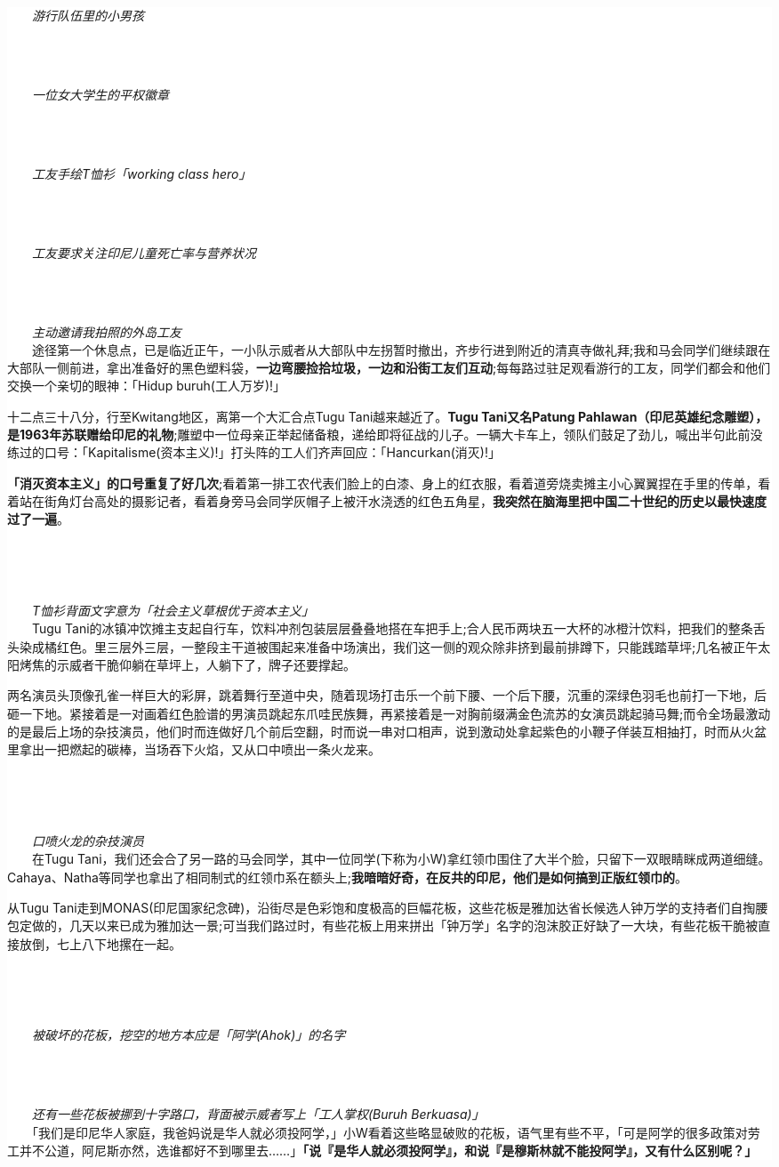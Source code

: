 <address>　　游行队伍里的小男孩</address>&nbsp;
<p align="center"><img src="https://sdxf28.gq/wp-content/uploads/2018/04/006WRjDgly1fqnqkafqopj30hs0bv0te.jpg" alt='' data-bd-imgshare-binded="1" /></p>

<address>　　一位女大学生的平权徽章</address>&nbsp;
<p align="center"><img src="https://sdxf28.gq/wp-content/uploads/2018/04/006WRjDgly1fqnqk9zfepj30hs0bv751.jpg" alt='' data-bd-imgshare-binded="1" /></p>

<address>　　工友手绘T恤衫「working class hero」</address>&nbsp;
<p align="center"><img src="https://sdxf28.gq/wp-content/uploads/2018/04/006WRjDgly1fqnqk8ff5kj30hs0bv75e.jpg" alt='' data-bd-imgshare-binded="1" /></p>

<address>　　工友要求关注印尼儿童死亡率与营养状况</address>&nbsp;
<p align="center"><img src="https://sdxf28.gq/wp-content/uploads/2018/04/006WRjDgly1fqnqk99kjqj30hs0bv407.jpg" alt='' data-bd-imgshare-binded="1" /></p>

<address>　　主动邀请我拍照的外岛工友</address>　　途径第一个休息点，已是临近正午，一小队示威者从大部队中左拐暂时撤出，齐步行进到附近的清真寺做礼拜;我和马会同学们继续跟在大部队一侧前进，拿出准备好的黑色塑料袋，<strong>一边弯腰捡拾垃圾，一边和沿街工友们互动</strong>;每每路过驻足观看游行的工友，同学们都会和他们交换一个亲切的眼神：「Hidup buruh(工人万岁)!」

十二点三十八分，行至Kwitang地区，离第一个大汇合点Tugu Tani越来越近了。<strong>Tugu Tani又名Patung Pahlawan（印尼英雄纪念雕塑），是1963年苏联赠给印尼的礼物</strong>;雕塑中一位母亲正举起储备粮，递给即将征战的儿子。一辆大卡车上，领队们鼓足了劲儿，喊出半句此前没练过的口号：「Kapitalisme(资本主义)!」打头阵的工人们齐声回应：「Hancurkan(消灭)!」

<strong>「消灭资本主义」的口号重复了好几次</strong>;看着第一排工农代表们脸上的白漆、身上的红衣服，看着道旁烧卖摊主小心翼翼捏在手里的传单，看着站在街角灯台高处的摄影记者，看着身旁马会同学灰帽子上被汗水浇透的红色五角星，<strong>我突然在脑海里把中国二十世纪的历史以最快速度过了一遍</strong>。

&nbsp;
<p align="center"><img src="https://sdxf28.gq/wp-content/uploads/2018/04/006WRjDgly1fqnqk76wruj30hs0bvt9f.jpg" alt='' data-bd-imgshare-binded="1" /></p>

<address>　　T恤衫背面文字意为「社会主义草根优于资本主义」</address>　　Tugu Tani的冰镇冲饮摊主支起自行车，饮料冲剂包装层层叠叠地搭在车把手上;合人民币两块五一大杯的冰橙汁饮料，把我们的整条舌头染成橘红色。里三层外三层，一整段主干道被围起来准备中场演出，我们这一侧的观众除非挤到最前排蹲下，只能践踏草坪;几名被正午太阳烤焦的示威者干脆仰躺在草坪上，人躺下了，牌子还要撑起。

两名演员头顶像孔雀一样巨大的彩屏，跳着舞行至道中央，随着现场打击乐一个前下腰、一个后下腰，沉重的深绿色羽毛也前打一下地，后砸一下地。紧接着是一对画着红色脸谱的男演员跳起东爪哇民族舞，再紧接着是一对胸前缀满金色流苏的女演员跳起骑马舞;而令全场最激动的是最后上场的杂技演员，他们时而连做好几个前后空翻，时而说一串对口相声，说到激动处拿起紫色的小鞭子佯装互相抽打，时而从火盆里拿出一把燃起的碳棒，当场吞下火焰，又从口中喷出一条火龙来。

&nbsp;
<p align="center"><img src="https://sdxf28.gq/wp-content/uploads/2018/04/006WRjDgly1fqnqk6p0gfj30hs0dcabz.jpg" alt='' data-bd-imgshare-binded="1" /></p>

<address>　　口喷火龙的杂技演员</address>　　在Tugu Tani，我们还会合了另一路的马会同学，其中一位同学(下称为小W)拿红领巾围住了大半个脸，只留下一双眼睛眯成两道细缝。Cahaya、Natha等同学也拿出了相同制式的红领巾系在额头上;<strong>我暗暗好奇，在反共的印尼，他们是如何搞到正版红领巾的</strong>。

从Tugu Tani走到MONAS(印尼国家纪念碑)，沿街尽是色彩饱和度极高的巨幅花板，这些花板是雅加达省长候选人钟万学的支持者们自掏腰包定做的，几天以来已成为雅加达一景;可当我们路过时，有些花板上用来拼出「钟万学」名字的泡沫胶正好缺了一大块，有些花板干脆被直接放倒，七上八下地摞在一起。

&nbsp;
<p align="center"><img src="https://sdxf28.gq/wp-content/uploads/2018/04/006WRjDgly1fqnqk5tdcsj30hs0dcdi4.jpg" alt='' data-bd-imgshare-binded="1" /></p>

<address>　　被破坏的花板，挖空的地方本应是「阿学(Ahok)」的名字</address>&nbsp;
<p align="center"><img src="https://sdxf28.gq/wp-content/uploads/2018/04/006WRjDgly1fqnqk4v0g4j30hs0dcab6.jpg" alt='' data-bd-imgshare-binded="1" /></p>

<address>　　还有一些花板被挪到十字路口，背面被示威者写上「工人掌权(Buruh Berkuasa)」</address>　　「我们是印尼华人家庭，我爸妈说是华人就必须投阿学，」小W看着这些略显破败的花板，语气里有些不平，「可是阿学的很多政策对劳工并不公道，阿尼斯亦然，选谁都好不到哪里去……」<strong>「说『是华人就必须投阿学』，和说『是穆斯林就不能投阿学』，又有什么区别呢？」</strong>
